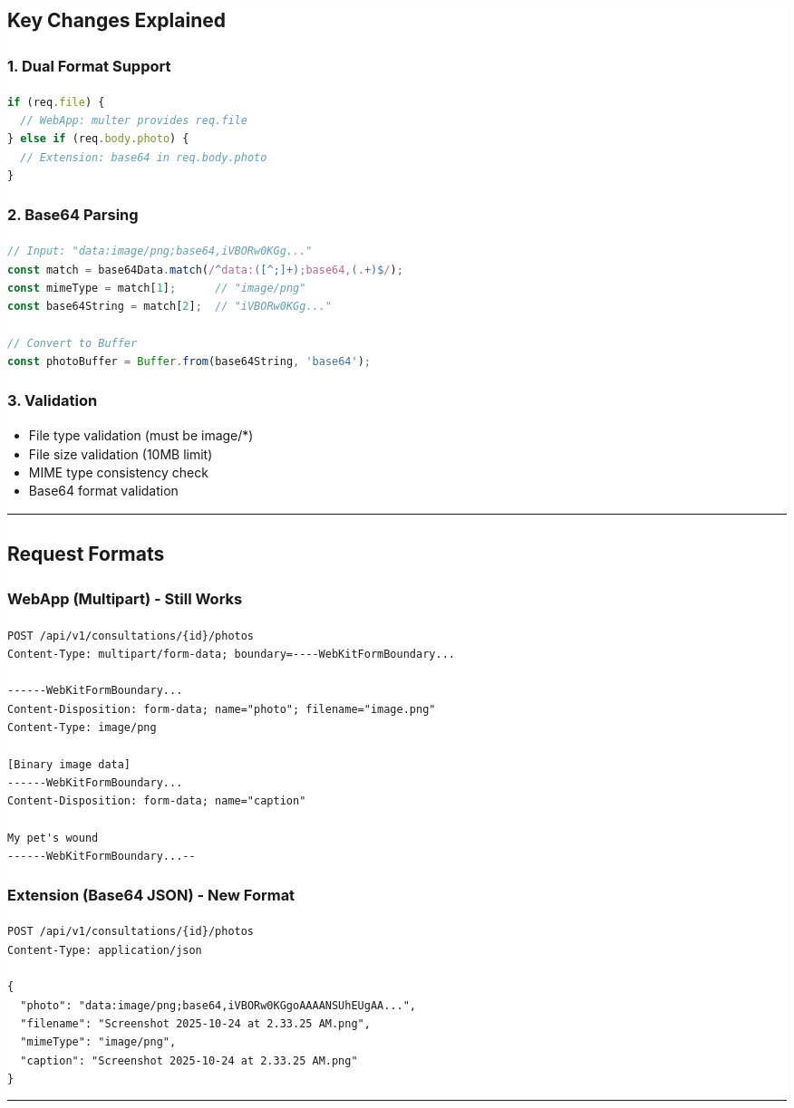 
## Key Changes Explained

### 1. Dual Format Support
```typescript
if (req.file) {
  // WebApp: multer provides req.file
} else if (req.body.photo) {
  // Extension: base64 in req.body.photo
}
```

### 2. Base64 Parsing
```typescript
// Input: "data:image/png;base64,iVBORw0KGg..."
const match = base64Data.match(/^data:([^;]+);base64,(.+)$/);
const mimeType = match[1];      // "image/png"
const base64String = match[2];  // "iVBORw0KGg..."

// Convert to Buffer
const photoBuffer = Buffer.from(base64String, 'base64');
```

### 3. Validation
- File type validation (must be image/*)
- File size validation (10MB limit)
- MIME type consistency check
- Base64 format validation

---

## Request Formats

### WebApp (Multipart) - Still Works
```http
POST /api/v1/consultations/{id}/photos
Content-Type: multipart/form-data; boundary=----WebKitFormBoundary...

------WebKitFormBoundary...
Content-Disposition: form-data; name="photo"; filename="image.png"
Content-Type: image/png

[Binary image data]
------WebKitFormBoundary...
Content-Disposition: form-data; name="caption"

My pet's wound
------WebKitFormBoundary...--
```

### Extension (Base64 JSON) - New Format
```http
POST /api/v1/consultations/{id}/photos
Content-Type: application/json

{
  "photo": "data:image/png;base64,iVBORw0KGgoAAAANSUhEUgAA...",
  "filename": "Screenshot 2025-10-24 at 2.33.25 AM.png",
  "mimeType": "image/png",
  "caption": "Screenshot 2025-10-24 at 2.33.25 AM.png"
}
```

---
